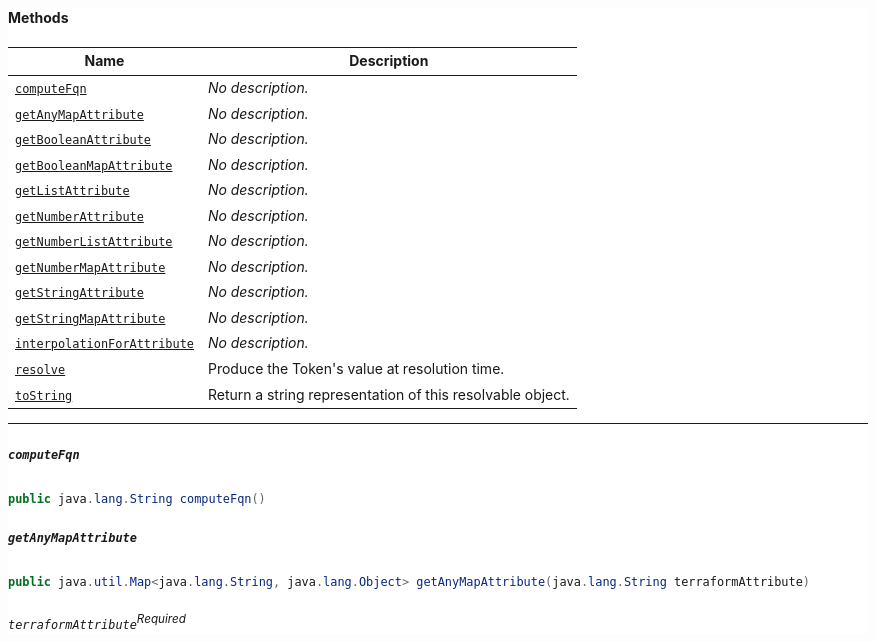 
#### Methods <a name="Methods" id="Methods"></a>

| **Name** | **Description** |
| --- | --- |
| <code><a href="#@cdktf/provider-digitalocean.dataDigitaloceanGenaiKnowledgeBaseDataSources.DataDigitaloceanGenaiKnowledgeBaseDataSourcesDatasourcesLastIndexingJobOutputReference.computeFqn">computeFqn</a></code> | *No description.* |
| <code><a href="#@cdktf/provider-digitalocean.dataDigitaloceanGenaiKnowledgeBaseDataSources.DataDigitaloceanGenaiKnowledgeBaseDataSourcesDatasourcesLastIndexingJobOutputReference.getAnyMapAttribute">getAnyMapAttribute</a></code> | *No description.* |
| <code><a href="#@cdktf/provider-digitalocean.dataDigitaloceanGenaiKnowledgeBaseDataSources.DataDigitaloceanGenaiKnowledgeBaseDataSourcesDatasourcesLastIndexingJobOutputReference.getBooleanAttribute">getBooleanAttribute</a></code> | *No description.* |
| <code><a href="#@cdktf/provider-digitalocean.dataDigitaloceanGenaiKnowledgeBaseDataSources.DataDigitaloceanGenaiKnowledgeBaseDataSourcesDatasourcesLastIndexingJobOutputReference.getBooleanMapAttribute">getBooleanMapAttribute</a></code> | *No description.* |
| <code><a href="#@cdktf/provider-digitalocean.dataDigitaloceanGenaiKnowledgeBaseDataSources.DataDigitaloceanGenaiKnowledgeBaseDataSourcesDatasourcesLastIndexingJobOutputReference.getListAttribute">getListAttribute</a></code> | *No description.* |
| <code><a href="#@cdktf/provider-digitalocean.dataDigitaloceanGenaiKnowledgeBaseDataSources.DataDigitaloceanGenaiKnowledgeBaseDataSourcesDatasourcesLastIndexingJobOutputReference.getNumberAttribute">getNumberAttribute</a></code> | *No description.* |
| <code><a href="#@cdktf/provider-digitalocean.dataDigitaloceanGenaiKnowledgeBaseDataSources.DataDigitaloceanGenaiKnowledgeBaseDataSourcesDatasourcesLastIndexingJobOutputReference.getNumberListAttribute">getNumberListAttribute</a></code> | *No description.* |
| <code><a href="#@cdktf/provider-digitalocean.dataDigitaloceanGenaiKnowledgeBaseDataSources.DataDigitaloceanGenaiKnowledgeBaseDataSourcesDatasourcesLastIndexingJobOutputReference.getNumberMapAttribute">getNumberMapAttribute</a></code> | *No description.* |
| <code><a href="#@cdktf/provider-digitalocean.dataDigitaloceanGenaiKnowledgeBaseDataSources.DataDigitaloceanGenaiKnowledgeBaseDataSourcesDatasourcesLastIndexingJobOutputReference.getStringAttribute">getStringAttribute</a></code> | *No description.* |
| <code><a href="#@cdktf/provider-digitalocean.dataDigitaloceanGenaiKnowledgeBaseDataSources.DataDigitaloceanGenaiKnowledgeBaseDataSourcesDatasourcesLastIndexingJobOutputReference.getStringMapAttribute">getStringMapAttribute</a></code> | *No description.* |
| <code><a href="#@cdktf/provider-digitalocean.dataDigitaloceanGenaiKnowledgeBaseDataSources.DataDigitaloceanGenaiKnowledgeBaseDataSourcesDatasourcesLastIndexingJobOutputReference.interpolationForAttribute">interpolationForAttribute</a></code> | *No description.* |
| <code><a href="#@cdktf/provider-digitalocean.dataDigitaloceanGenaiKnowledgeBaseDataSources.DataDigitaloceanGenaiKnowledgeBaseDataSourcesDatasourcesLastIndexingJobOutputReference.resolve">resolve</a></code> | Produce the Token's value at resolution time. |
| <code><a href="#@cdktf/provider-digitalocean.dataDigitaloceanGenaiKnowledgeBaseDataSources.DataDigitaloceanGenaiKnowledgeBaseDataSourcesDatasourcesLastIndexingJobOutputReference.toString">toString</a></code> | Return a string representation of this resolvable object. |

---

##### `computeFqn` <a name="computeFqn" id="@cdktf/provider-digitalocean.dataDigitaloceanGenaiKnowledgeBaseDataSources.DataDigitaloceanGenaiKnowledgeBaseDataSourcesDatasourcesLastIndexingJobOutputReference.computeFqn"></a>

```java
public java.lang.String computeFqn()
```

##### `getAnyMapAttribute` <a name="getAnyMapAttribute" id="@cdktf/provider-digitalocean.dataDigitaloceanGenaiKnowledgeBaseDataSources.DataDigitaloceanGenaiKnowledgeBaseDataSourcesDatasourcesLastIndexingJobOutputReference.getAnyMapAttribute"></a>

```java
public java.util.Map<java.lang.String, java.lang.Object> getAnyMapAttribute(java.lang.String terraformAttribute)
```

###### `terraformAttribute`<sup>Required</sup> <a name="terraformAttribute" id="@cdktf/provider-digitalocean.dataDigitaloceanGenaiKnowledgeBaseDataSources.DataDigitaloceanGenaiKnowledgeBaseDataSourcesDatasourcesLastIndexingJobOutputReference.getAnyMapAttribute.parameter.terraformAttribute"></a>
